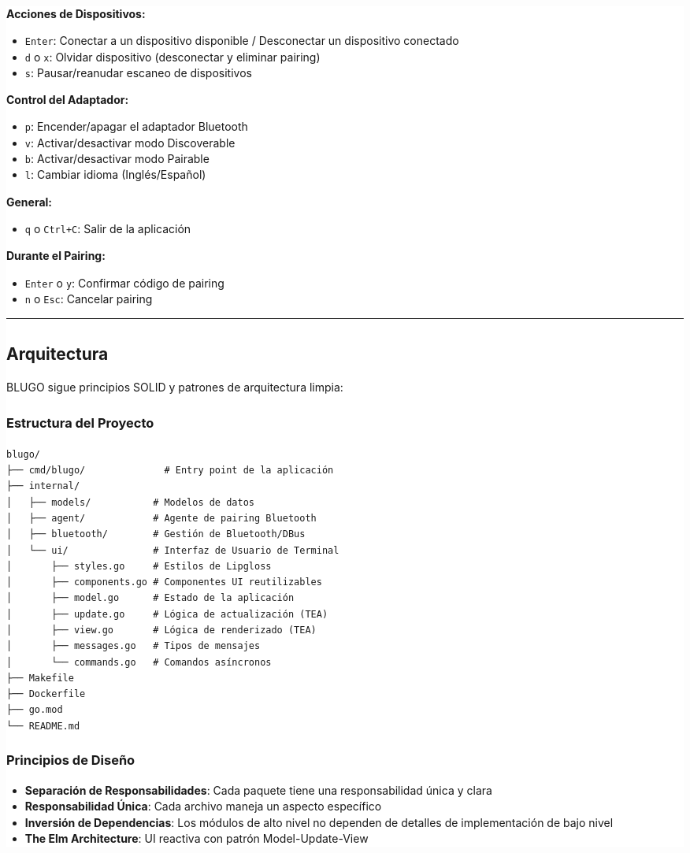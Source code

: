**Acciones de Dispositivos:**
- `Enter`: Conectar a un dispositivo disponible / Desconectar un dispositivo conectado
- `d` o `x`: Olvidar dispositivo (desconectar y eliminar pairing)
- `s`: Pausar/reanudar escaneo de dispositivos

**Control del Adaptador:**
- `p`: Encender/apagar el adaptador Bluetooth
- `v`: Activar/desactivar modo Discoverable
- `b`: Activar/desactivar modo Pairable
- `l`: Cambiar idioma (Inglés/Español)

**General:**
- `q` o `Ctrl+C`: Salir de la aplicación

**Durante el Pairing:**
- `Enter` o `y`: Confirmar código de pairing
- `n` o `Esc`: Cancelar pairing

---

## Arquitectura

BLUGO sigue principios SOLID y patrones de arquitectura limpia:

### Estructura del Proyecto

```
blugo/
├── cmd/blugo/              # Entry point de la aplicación
├── internal/
│   ├── models/           # Modelos de datos
│   ├── agent/            # Agente de pairing Bluetooth
│   ├── bluetooth/        # Gestión de Bluetooth/DBus
│   └── ui/               # Interfaz de Usuario de Terminal
│       ├── styles.go     # Estilos de Lipgloss
│       ├── components.go # Componentes UI reutilizables
│       ├── model.go      # Estado de la aplicación
│       ├── update.go     # Lógica de actualización (TEA)
│       ├── view.go       # Lógica de renderizado (TEA)
│       ├── messages.go   # Tipos de mensajes
│       └── commands.go   # Comandos asíncronos
├── Makefile
├── Dockerfile
├── go.mod
└── README.md
```

### Principios de Diseño

- **Separación de Responsabilidades**: Cada paquete tiene una responsabilidad única y clara
- **Responsabilidad Única**: Cada archivo maneja un aspecto específico
- **Inversión de Dependencias**: Los módulos de alto nivel no dependen de detalles de implementación de bajo nivel
- **The Elm Architecture**: UI reactiva con patrón Model-Update-View

